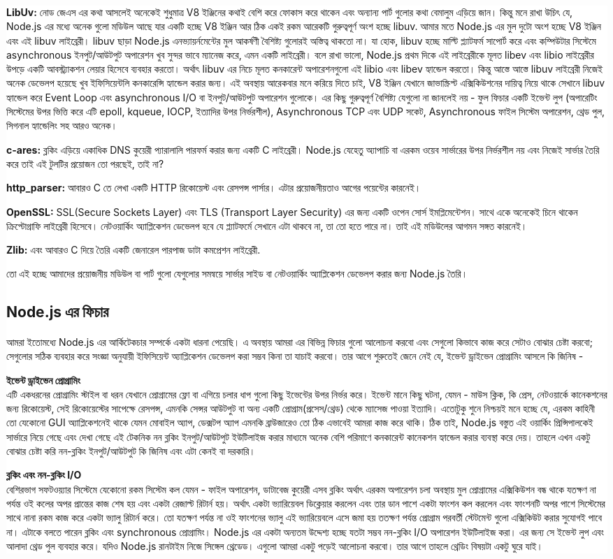 **LibUv:** নোড জেএস এর কথা আসলেই অনেকেই শুধুমাত্র V8 ইঞ্জিনের কথাই বেশি করে ফোকাস করে থাকেন এবং অন্যান্য পার্ট গুলোর কথা বেমালুম এড়িয়ে জান। কিন্তু মনে রাখা উচিৎ যে, Node.js এর মধ্যে অনেক গুলো মডিউল আছে যার একটি হচ্ছে V8 ইঞ্জিন আর ঠিক একই রকম আরেকটি গুরুত্বপূর্ণ অংশ হচ্ছে libuv. আমার মতে Node.js এর মুল দুটো অংশ হচ্ছে V8 ইঞ্জিন এবং এই libuv লাইব্রেরী। libuv ছাড়া Node.js এনভ্যায়র্নমেন্টের মুল আকর্ষণী বৈশিষ্ট্য গুলোরই অস্তিত্ব থাকতো না। যা হোক, libuv হচ্ছে মাল্টি প্ল্যাটফর্ম সাপোর্ট করে এবং কম্পিউটার সিস্টেমে asynchronous ইনপুট/আউটপুট অপারেশন খুব সুন্দর ভাবে ম্যানেজ করে, এমন একটি লাইব্রেরী। বলে রাখা ভালো, Node.js প্রথম দিকে এই লাইব্রেরীকে মূলত libev এবং libio লাইব্রেরীর উপড়ে একটি আবস্ট্র্যাকশন লেয়ার হিসেবে ব্যবহার করতো। অর্থাৎ libuv এর নিচে মূলত কনকারেন্ট অপারেশনগুলো এই libio এবং libev হ্যান্ডেল করতো। কিন্তু আস্তে আস্তে libuv লাইব্রেরী নিজেই অনেক ডেভেলপ হয়েছে খুব ইফিসিয়েন্টলি কনকারেন্সি হ্যান্ডেল করার জন্য। এই অবস্থায় আরেকবার মনে করিয়ে দিতে চাই, V8 ইঞ্জিন যেখানে জাভাস্ক্রিপ্ট এক্সিকিউশনের দায়িত্ব নিয়ে থাকে সেখানে libuv হ্যান্ডেল করে Event Loop এবং asynchronous I/O বা ইনপুট/আউটপুট অপারেশন গুলোকে। এর কিছু গুরুত্বপূর্ণ বৈশিষ্ট্য যেগুলো না জানলেই নয় - ফুল ফিচার একটি ইভেন্ট লুপ (অপারেটিং সিস্টেমের উপর ভিত্তি করে এটি epoll, kqueue, IOCP, ইত্যাদির উপর নির্ভরশীল), Asynchronous TCP এবং UDP সকেট, Asynchronous ফাইল সিস্টেম অপারেশন, থ্রেড পুল, সিগনাল হ্যান্ডেলিং সহ আরও অনেক।

**c-ares:** ব্লকিং এড়িয়ে একাধিক DNS কুয়েরী প্যারালালি পারফর্ম করার জন্য একটি C লাইব্রেরী। Node.js যেহেতু অ্যাপাচি বা এরকম ওয়েব সার্ভারের উপর নির্ভরশীল নয় এবং নিজেই সার্ভার তৈরি করে তাই এই টুলটির প্রয়োজন তো পরছেই, তাই না?

**http_parser:** আবারও C তে লেখা একটি HTTP রিকোয়েস্ট এবং রেসপন্স পার্সার। এটার প্রয়োজনীয়তাও আগের পয়েন্টের কারনেই।

**OpenSSL:** SSL(Secure Sockets Layer) এবং TLS (Transport Layer Security) এর জন্য একটি ওপেন সোর্স ইমপ্লিমেন্টেশন। সাথে একে অনেকেই চিনে থাকেন ক্রিপ্টোগ্রাফি লাইব্রেরী হিসেবে। নেটওয়ার্কিং অ্যাপ্লিকেশন ডেভেলপ হবে যে প্ল্যাটফর্মে সেখানে এটা থাকবে না, তা তো হতে পারে না। তাই এই মডিউলের আগমন সঙ্গত কারনেই।

**Zlib:** এবং আবারও C দিয়ে তৈরি একটি জেনারেল পারপাজ ডাটা কমপ্রেশন লাইব্রেরী.

তো এই হচ্ছে আমাদের প্রয়োজনীয় মডিউল বা পার্ট গুলো যেগুলোর সমন্বয়ে সার্ভার সাইড বা নেটওয়ার্কিং অ্যাপ্লিকেশন ডেভেলপ করার জন্য Node.js তৈরি।

## Node.js এর ফিচার

আমরা ইতোমধ্যে Node.js এর আর্কিটেকচার সম্পর্কে একটা ধারনা পেয়েছি। এ অবস্থায় আমরা এর বিভিন্ন ফিচার গুলো আলোচনা করবো এবং সেগুলো কিভাবে কাজ করে সেটাও বোঝার চেষ্টা করবো; সেগুলোর সঠিক ব্যবহার করে সংজ্ঞা অনুযায়ী ইফিসিয়েন্ট অ্যাপ্লিকেশন ডেভেলপ করা সম্ভব কিনা তা যাচাই করবো। তার আগে শুরুতেই জেনে নেই যে, ইভেন্ট ড্রাইভেন প্রোগ্রামিং আসলে কি জিনিষ - 

**ইভেন্ট ড্রাইভেন প্রোগ্রামিং**   
এটি একধরনের প্রোগ্রামিং স্টাইল বা ধরন যেখানে প্রোগ্রামের ফ্লো বা এগিয়ে চলার ধাপ গুলো কিছু ইভেন্টের উপর নির্ভর করে। ইভেন্ট মানে কিছু ঘটনা, যেমন - মাউস ক্লিক, কি প্রেস, নেটওয়ার্কে কানেকশনের জন্য রিকোয়েস্ট, সেই রিকোয়েস্টের সাপেক্ষে রেসপন্স, এমনকি সেন্সর আউটপুট বা অন্য একটি প্রোগ্রাম(প্রসেস/থ্রেড) থেকে ম্যাসেজ পাওয়া ইত্যাদি। এতোটুকু শুনে নিশ্চয়ই মনে হচ্ছে যে, এরকম কাহিনী তো যেকোনো GUI অ্যাপ্লিকেশনেই থাকে যেমন মোবাইল অ্যাপ, ডেক্সটপ অ্যাপ এমনকি ব্রাউজারেও তো ঠিক এভাবেই আমরা কাজ করে থাকি। ঠিক তাই, Node.js বস্তুত এই ওয়ার্কিং প্রিন্সিপালকেই সার্ভারে নিয়ে গেছে এবং দেখা গেছে এই টেকনিক নন ব্লকিং ইনপুট/আউটপুট ইউটিলাইজ করার মাধ্যমে অনেক বেশি পরিমাণে কনকারেন্ট কানেকশন হ্যান্ডেল করার ব্যবস্থা করে দেয়। তাহলে এখন একটু বোঝার চেষ্টা করি নন-ব্লকিং ইনপুট/আউটপুট কি জিনিষ এবং এটা কেনই বা দরকারি। 

**ব্লকিং এবং নন-ব্লকিং I/O**  
বেশিরভাগ সফটওয়্যার সিস্টেমে যেকোনো রকম সিস্টেম কল যেমন - ফাইল অপারেশন, ডাটাবেজ কুয়েরী এসব ব্লকিং অর্থাৎ এরকম অপারেশন চলা অবস্থায় মুল প্রোগ্রামের এক্সিকিউশন বন্ধ থাকে যতক্ষণ না পর্যন্ত ওই কলের অপর প্রান্তের কাজ শেষ হয় এবং একটা রেজাল্ট রিটার্ন হয়। অর্থাৎ একটা ভ্যারিয়েবল ডিক্লেয়ার করলেন এবং তার ডান পাশে একটা ফাংশন কল করলেন এবং ফাংশনটি অপর পাশে সিস্টেমের সাথে নানা রকম কাজ করে একটা ভ্যালু রিটার্ন করে। তো যতক্ষণ পর্যন্ত না ওই ফাংশনের ভ্যালু এই ভ্যারিয়েবলে এসে জমা হয় ততক্ষণ পর্যন্ত প্রোগ্রাম পরবর্তী স্টেটমেন্ট গুলো এক্সিকিউট করার সুযোগই পাবে না। এটাকে বলতে পারেন ব্লকিং এবং synchronous প্রোগ্রামিং। Node.js এর একটা অন্যতম উদ্দেশ্য হচ্ছে যতটা সম্ভব নন-ব্লকিং I/O অপারেশন ইউটিলাইজ করা। এর জন্য সে ইভেন্ট লুপ এবং আলাদা থ্রেড পুল ব্যবহার করে। যদিও Node.js রানটাইম নিজে সিঙ্গেল থ্রেডেড। এগুলো আমরা একটু পড়েই আলোচনা করবো। তার আগে তাহলে থ্রেডিং বিষয়টা একটু ঘুরে যাই।  
